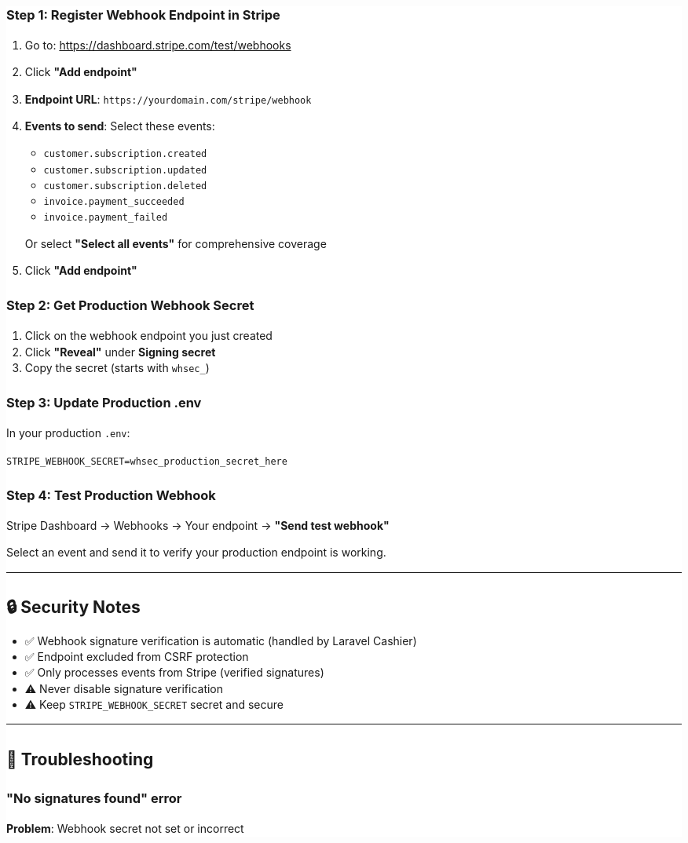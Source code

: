 ### Step 1: Register Webhook Endpoint in Stripe

1. Go to: https://dashboard.stripe.com/test/webhooks
2. Click **"Add endpoint"**
3. **Endpoint URL**: `https://yourdomain.com/stripe/webhook`
4. **Events to send**: Select these events:
   - `customer.subscription.created`
   - `customer.subscription.updated`
   - `customer.subscription.deleted`
   - `invoice.payment_succeeded`
   - `invoice.payment_failed`

   Or select **"Select all events"** for comprehensive coverage

5. Click **"Add endpoint"**

### Step 2: Get Production Webhook Secret

1. Click on the webhook endpoint you just created
2. Click **"Reveal"** under **Signing secret**
3. Copy the secret (starts with `whsec_`)

### Step 3: Update Production .env

In your production `.env`:

```env
STRIPE_WEBHOOK_SECRET=whsec_production_secret_here
```

### Step 4: Test Production Webhook

Stripe Dashboard → Webhooks → Your endpoint → **"Send test webhook"**

Select an event and send it to verify your production endpoint is working.

---

## 🔒 Security Notes

- ✅ Webhook signature verification is automatic (handled by Laravel Cashier)
- ✅ Endpoint excluded from CSRF protection
- ✅ Only processes events from Stripe (verified signatures)
- ⚠️ Never disable signature verification
- ⚠️ Keep `STRIPE_WEBHOOK_SECRET` secret and secure

---

## 🐛 Troubleshooting

### "No signatures found" error

**Problem**: Webhook secret not set or incorrect
